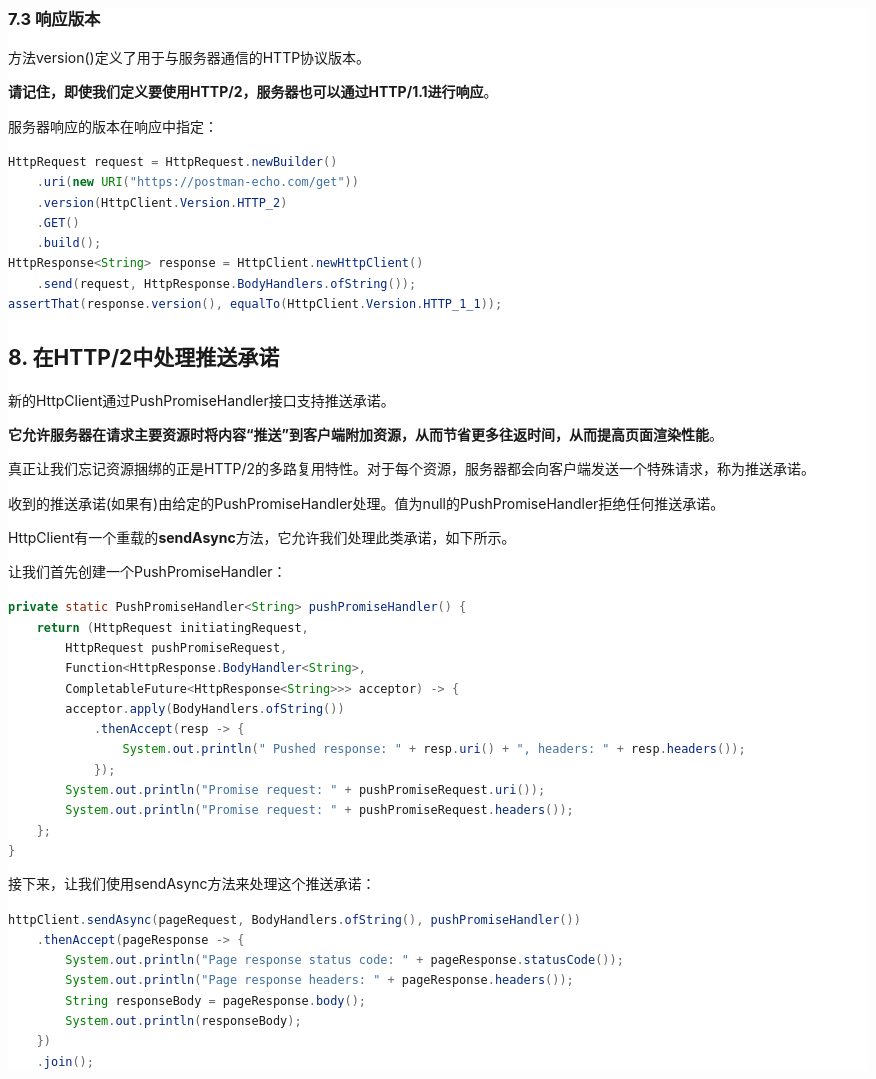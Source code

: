 ### 7.3 响应版本

方法version()定义了用于与服务器通信的HTTP协议版本。

**请记住，即使我们定义要使用HTTP/2，服务器也可以通过HTTP/1.1进行响应**。

服务器响应的版本在响应中指定：

```java
HttpRequest request = HttpRequest.newBuilder()
    .uri(new URI("https://postman-echo.com/get"))
    .version(HttpClient.Version.HTTP_2)
    .GET()
    .build();
HttpResponse<String> response = HttpClient.newHttpClient()
    .send(request, HttpResponse.BodyHandlers.ofString());
assertThat(response.version(), equalTo(HttpClient.Version.HTTP_1_1));
```

## 8. 在HTTP/2中处理推送承诺

新的HttpClient通过PushPromiseHandler接口支持推送承诺。

**它允许服务器在请求主要资源时将内容“推送”到客户端附加资源，从而节省更多往返时间，从而提高页面渲染性能**。

真正让我们忘记资源捆绑的正是HTTP/2的多路复用特性。对于每个资源，服务器都会向客户端发送一个特殊请求，称为推送承诺。

收到的推送承诺(如果有)由给定的PushPromiseHandler处理。值为null的PushPromiseHandler拒绝任何推送承诺。

HttpClient有一个重载的**sendAsync**方法，它允许我们处理此类承诺，如下所示。

让我们首先创建一个PushPromiseHandler：

```java
private static PushPromiseHandler<String> pushPromiseHandler() {
    return (HttpRequest initiatingRequest, 
        HttpRequest pushPromiseRequest, 
        Function<HttpResponse.BodyHandler<String>, 
        CompletableFuture<HttpResponse<String>>> acceptor) -> {
        acceptor.apply(BodyHandlers.ofString())
            .thenAccept(resp -> {
                System.out.println(" Pushed response: " + resp.uri() + ", headers: " + resp.headers());
            });
        System.out.println("Promise request: " + pushPromiseRequest.uri());
        System.out.println("Promise request: " + pushPromiseRequest.headers());
    };
}
```

接下来，让我们使用sendAsync方法来处理这个推送承诺：

```java
httpClient.sendAsync(pageRequest, BodyHandlers.ofString(), pushPromiseHandler())
    .thenAccept(pageResponse -> {
        System.out.println("Page response status code: " + pageResponse.statusCode());
        System.out.println("Page response headers: " + pageResponse.headers());
        String responseBody = pageResponse.body();
        System.out.println(responseBody);
    })
    .join();

```
